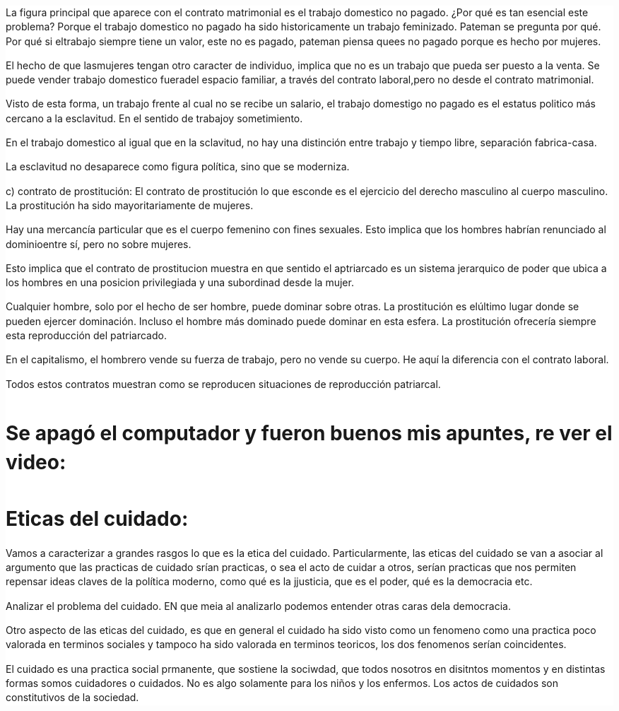 La figura principal que aparece con el contrato matrimonial es el trabajo domestico no pagado. ¿Por qué es tan esencial este problema? Porque el trabajo domestico no pagado ha sido historicamente un trabajo feminizado. Pateman se pregunta por qué. Por qué si eltrabajo siempre tiene un valor, este no es pagado, pateman piensa quees no pagado porque es hecho por mujeres.

El hecho de que lasmujeres tengan otro caracter de individuo, implica que no es un trabajo que pueda ser puesto a la venta. Se puede vender trabajo domestico fueradel espacio familiar, a través del contrato laboral,pero no desde el contrato matrimonial.

Visto de esta forma, un trabajo frente al cual no se recibe un salario, el trabajo domestigo no pagado es el estatus politico más cercano a la esclavitud. En el sentido de trabajoy sometimiento.

En el trabajo domestico al igual que en la sclavitud, no hay una distinción entre trabajo y tiempo libre, separación fabrica-casa.

La esclavitud no desaparece como figura política, sino que se moderniza.

c) contrato de prostitución: El contrato de prostitución lo que esconde es el ejercicio del derecho masculino al cuerpo masculino. La prostitución ha sido mayoritariamente de mujeres.

Hay una mercancía particular que es el cuerpo femenino con fines sexuales. Esto implica que los hombres habrían renunciado al dominioentre sí, pero no sobre mujeres.

Esto implica que el contrato de prostitucion muestra en que sentido el aptriarcado es un sistema jerarquico de poder que ubica a los hombres en una posicion privilegiada y una subordinad desde la mujer.

Cualquier hombre, solo por el hecho de ser hombre, puede dominar sobre otras. La prostitución es elúltimo lugar donde se pueden ejercer dominación. Incluso el hombre más dominado puede dominar en esta esfera. La prostitución ofrecería siempre esta reproducción del patriarcado.

En el capitalismo, el hombrero vende su fuerza de trabajo, pero no vende su cuerpo. He aquí la diferencia con el contrato laboral. 

Todos estos contratos muestran como se reproducen situaciones de reproducción patriarcal.

# Se apagó el computador y fueron buenos mis apuntes, re ver el video:

# Eticas del cuidado:

Vamos a caracterizar a grandes rasgos lo que es la etica del cuidado. Particularmente, las eticas del cuidado se van a asociar al argumento que las practicas de cuidado srían practicas, o sea el acto de cuidar a otros, serían practicas que nos permiten repensar ideas claves de la política moderno, como qué es la jjusticia, que es el poder, qué es la democracia etc. 

Analizar el problema del cuidado. EN que meia al analizarlo podemos entender otras caras dela democracia.

Otro aspecto de las eticas del cuidado, es que en general el cuidado ha sido visto como un fenomeno como una practica poco valorada en terminos sociales y tampoco ha sido valorada en terminos teoricos, los dos fenomenos serían coincidentes. 

El cuidado es una practica social prmanente, que sostiene la sociwdad, que todos nosotros en disitntos momentos y en distintas formas somos cuidadores o cuidados. No es algo solamente para los niños y los enfermos. Los actos de cuidados son constitutivos de la sociedad. 
